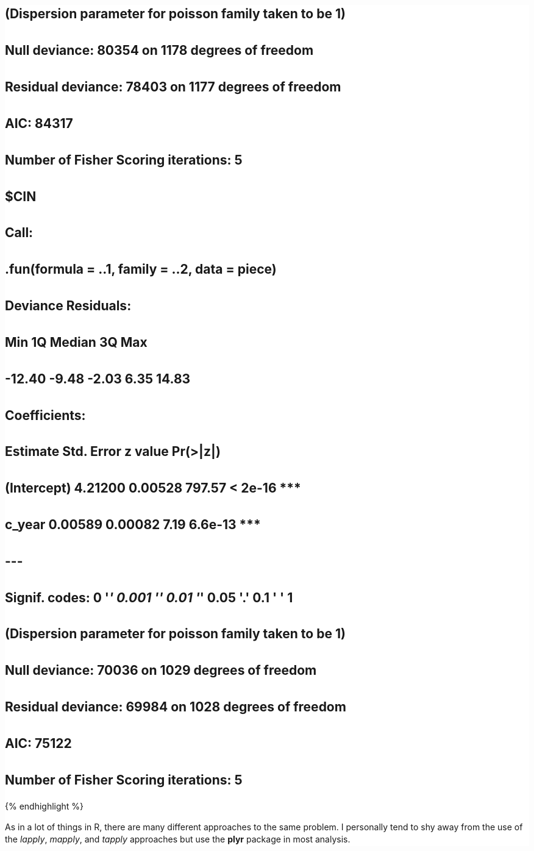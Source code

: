 ## (Dispersion parameter for poisson family taken to be 1)
## 
##     Null deviance: 80354  on 1178  degrees of freedom
## Residual deviance: 78403  on 1177  degrees of freedom
## AIC: 84317
## 
## Number of Fisher Scoring iterations: 5
## 
## 
## $CIN
## 
## Call:
## .fun(formula = ..1, family = ..2, data = piece)
## 
## Deviance Residuals: 
##    Min      1Q  Median      3Q     Max  
## -12.40   -9.48   -2.03    6.35   14.83  
## 
## Coefficients:
##             Estimate Std. Error z value Pr(>|z|)    
## (Intercept)  4.21200    0.00528  797.57  < 2e-16 ***
## c_year       0.00589    0.00082    7.19  6.6e-13 ***
## ---
## Signif. codes:  0 '***' 0.001 '**' 0.01 '*' 0.05 '.' 0.1 ' ' 1
## 
## (Dispersion parameter for poisson family taken to be 1)
## 
##     Null deviance: 70036  on 1029  degrees of freedom
## Residual deviance: 69984  on 1028  degrees of freedom
## AIC: 75122
## 
## Number of Fisher Scoring iterations: 5
{% endhighlight %}


As in a lot of things in R, there are many different approaches to the same problem. I personally tend to shy away from the use of the *lapply*, *mapply*, and *tapply* approaches but use the **plyr** package in most analysis.  
